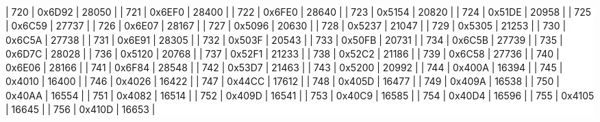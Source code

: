 |     720 | 0x6D92      |       28050 |
|     721 | 0x6EF0      |       28400 |
|     722 | 0x6FE0      |       28640 |
|     723 | 0x5154      |       20820 |
|     724 | 0x51DE      |       20958 |
|     725 | 0x6C59      |       27737 |
|     726 | 0x6E07      |       28167 |
|     727 | 0x5096      |       20630 |
|     728 | 0x5237      |       21047 |
|     729 | 0x5305      |       21253 |
|     730 | 0x6C5A      |       27738 |
|     731 | 0x6E91      |       28305 |
|     732 | 0x503F      |       20543 |
|     733 | 0x50FB      |       20731 |
|     734 | 0x6C5B      |       27739 |
|     735 | 0x6D7C      |       28028 |
|     736 | 0x5120      |       20768 |
|     737 | 0x52F1      |       21233 |
|     738 | 0x52C2      |       21186 |
|     739 | 0x6C58      |       27736 |
|     740 | 0x6E06      |       28166 |
|     741 | 0x6F84      |       28548 |
|     742 | 0x53D7      |       21463 |
|     743 | 0x5200      |       20992 |
|     744 | 0x400A      |       16394 |
|     745 | 0x4010      |       16400 |
|     746 | 0x4026      |       16422 |
|     747 | 0x44CC      |       17612 |
|     748 | 0x405D      |       16477 |
|     749 | 0x409A      |       16538 |
|     750 | 0x40AA      |       16554 |
|     751 | 0x4082      |       16514 |
|     752 | 0x409D      |       16541 |
|     753 | 0x40C9      |       16585 |
|     754 | 0x40D4      |       16596 |
|     755 | 0x4105      |       16645 |
|     756 | 0x410D      |       16653 |